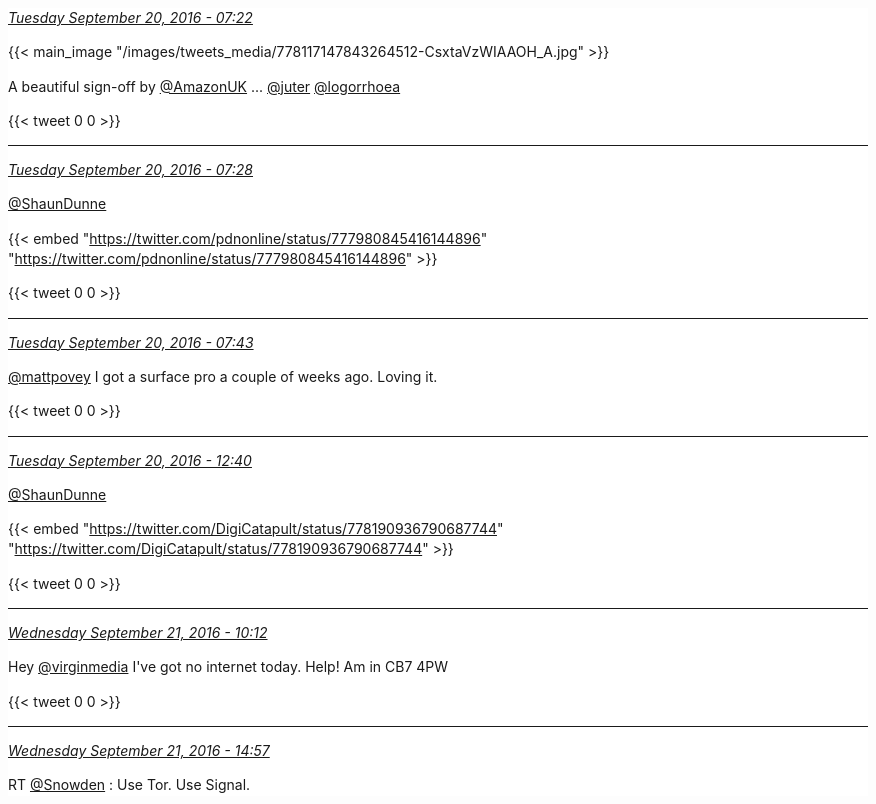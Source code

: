 <p><a id="778117147843264512" href="#778117147843264512"><em title="2016-09-20T07:22:39.000+01:00">Tuesday September 20, 2016 - 07:22</em></a></p>
      {{< main_image "/images/tweets_media/778117147843264512-CsxtaVzWIAAOH_A.jpg" >}}
          
          
A beautiful sign-off by [@AmazonUK](https://twitter.com/@AmazonUK)  ... [@juter](https://twitter.com/@juter)  [@logorrhoea](https://twitter.com/@logorrhoea)  

{{< tweet 0 0 >}}

---

<p><a id="778118628919173121" href="#778118628919173121"><em title="2016-09-20T07:28:32.000+01:00">Tuesday September 20, 2016 - 07:28</em></a></p>
      
[@ShaunDunne](https://twitter.com/@ShaunDunne)  

{{< embed "https://twitter.com/pdnonline/status/777980845416144896" "https://twitter.com/pdnonline/status/777980845416144896" >}}


{{< tweet 0 0 >}}

---

<p><a id="778122284242436097" href="#778122284242436097"><em title="2016-09-20T07:43:04.000+01:00">Tuesday September 20, 2016 - 07:43</em></a></p>
      
[@mattpovey](https://twitter.com/@mattpovey)  I got a surface pro a couple of weeks ago. Loving it.

{{< tweet 0 0 >}}

---

<p><a id="778197197368197120" href="#778197197368197120"><em title="2016-09-20T12:40:44.000+01:00">Tuesday September 20, 2016 - 12:40</em></a></p>
      
[@ShaunDunne](https://twitter.com/@ShaunDunne)   

{{< embed "https://twitter.com/DigiCatapult/status/778190936790687744" "https://twitter.com/DigiCatapult/status/778190936790687744" >}}


{{< tweet 0 0 >}}

---

<p><a id="778522305924304896" href="#778522305924304896"><em title="2016-09-21T10:12:36.000+01:00">Wednesday September 21, 2016 - 10:12</em></a></p>
      
Hey [@virginmedia](https://twitter.com/@virginmedia)  I've got no internet today. Help! Am in CB7 4PW

{{< tweet 0 0 >}}

---

<p><a id="778593980472782848" href="#778593980472782848"><em title="2016-09-21T14:57:25.000+01:00">Wednesday September 21, 2016 - 14:57</em></a></p>
      
RT [@Snowden](https://twitter.com/@Snowden) : Use Tor. Use Signal. 
